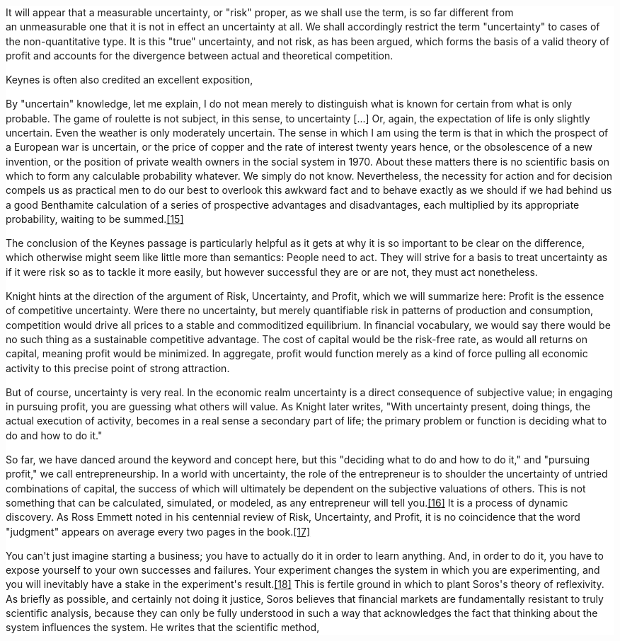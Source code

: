 It will appear that a measurable uncertainty, or "risk" proper, as we shall use the term, is so far different from an unmeasurable one that it is not in effect an uncertainty at all. We shall accordingly restrict the term "uncertainty" to cases of the non-quantitative type. It is this "true" uncertainty, and not risk, as has been argued, which forms the basis of a valid theory of profit and accounts for the divergence between actual and theoretical competition.

Keynes is often also credited an excellent exposition,

By "uncertain" knowledge, let me explain, I do not mean merely to distinguish what is known for certain from what is only probable. The game of roulette is not subject, in this sense, to uncertainty \[...\] Or, again, the expectation of life is only slightly uncertain. Even the weather is only moderately uncertain. The sense in which I am using the term is that in which the prospect of a European war is uncertain, or the price of copper and the rate of interest twenty years hence, or the obsolescence of a new invention, or the position of private wealth owners in the social system in 1970. About these matters there is no scientific basis on which to form any calculable probability whatever. We simply do not know. Nevertheless, the necessity for action and for decision compels us as practical men to do our best to overlook this awkward fact and to behave exactly as we should if we had behind us a good Benthamite calculation of a series of prospective advantages and disadvantages, each multiplied by its appropriate probability, waiting to be summed.[\[15\]](#part0095.xhtml#a37S)

The conclusion of the Keynes passage is particularly helpful as it gets at why it is so important to be clear on the difference, which otherwise might seem like little more than semantics: People need to act. They will strive for a basis to treat uncertainty as if it were risk so as to tackle it more easily, but however successful they are or are not, they must act nonetheless.

Knight hints at the direction of the argument of Risk, Uncertainty, and Profit, which we will summarize here: Profit is the essence of competitive uncertainty. Were there no uncertainty, but merely quantifiable risk in patterns of production and consumption, competition would drive all prices to a stable and commoditized equilibrium. In financial vocabulary, we would say there would be no such thing as a sustainable competitive advantage. The cost of capital would be the risk-free rate, as would all returns on capital, meaning profit would be minimized. In aggregate, profit would function merely as a kind of force pulling all economic activity to this precise point of strong attraction.

But of course, uncertainty is very real. In the economic realm uncertainty is a direct consequence of subjective value; in engaging in pursuing profit, you are guessing what others will value. As Knight later writes, "With uncertainty present, doing things, the actual execution of activity, becomes in a real sense a secondary part of life; the primary problem or function is deciding what to do and how to do it."

So far, we have danced around the keyword and concept here, but this "deciding what to do and how to do it," and "pursuing profit," we call entrepreneurship. In a world with uncertainty, the role of the entrepreneur is to shoulder the uncertainty of untried combinations of capital, the success of which will ultimately be dependent on the subjective valuations of others. This is not something that can be calculated, simulated, or modeled, as any entrepreneur will tell you.[\[16\]](#part0095.xhtml#a3MK) It is a process of dynamic discovery. As Ross Emmett noted in his centennial review of Risk, Uncertainty, and Profit, it is no coincidence that the word "judgment" appears on average every two pages in the book.[\[17\]](#part0095.xhtml#a3MM)

You can't just imagine starting a business; you have to actually do it in order to learn anything. And, in order to do it, you have to expose yourself to your own successes and failures. Your experiment changes the system in which you are experimenting, and you will inevitably have a stake in the experiment's result.[\[18\]](#part0095.xhtml#a39H) This is fertile ground in which to plant Soros's theory of reflexivity. As briefly as possible, and certainly not doing it justice, Soros believes that financial markets are fundamentally resistant to truly scientific analysis, because they can only be fully understood in such a way that acknowledges the fact that thinking about the system influences the system. He writes that the scientific method,
